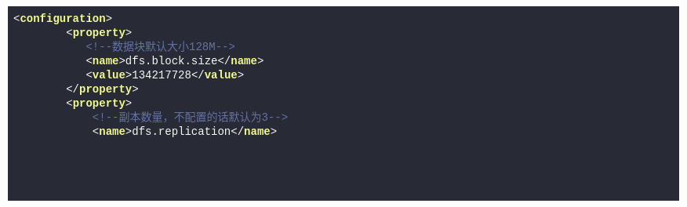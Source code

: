 <pre style="font-size: inherit; color: inherit; line-height: inherit; margin: 0px; padding: 0px;"><code class="xml language-xml hljs" style="overflow-wrap: break-word; margin: 0px 2px; line-height: 18px; font-size: 14px; font-weight: normal; word-spacing: 0px; letter-spacing: 0px; font-family: Consolas, Inconsolata, Courier, monospace; border-radius: 0px; overflow-x: auto; padding: 0.5em; background: rgb(40, 42, 54) none repeat scroll 0% 0%; color: rgb(248, 248, 242); white-space: pre !important; word-wrap: normal !important; word-break: normal !important; overflow: auto !important; display: -webkit-box !important;"><span class="hljs-tag" style="font-size: inherit; color: inherit; line-height: inherit; margin: 0px; padding: 0px; word-wrap: inherit !important; word-break: inherit !important;">&lt;<span class="hljs-name" style="font-size: inherit; line-height: inherit; margin: 0px; padding: 0px; color: rgb(241, 250, 140); font-weight: bold; word-wrap: inherit !important; word-break: inherit !important;">configuration</span>&gt;</span><br>&nbsp;&nbsp;&nbsp;&nbsp;&nbsp;&nbsp;&nbsp;&nbsp;<span class="hljs-tag" style="font-size: inherit; color: inherit; line-height: inherit; margin: 0px; padding: 0px; word-wrap: inherit !important; word-break: inherit !important;">&lt;<span class="hljs-name" style="font-size: inherit; line-height: inherit; margin: 0px; padding: 0px; color: rgb(241, 250, 140); font-weight: bold; word-wrap: inherit !important; word-break: inherit !important;">property</span>&gt;</span><br>&nbsp;&nbsp;&nbsp;&nbsp;&nbsp;&nbsp;&nbsp;&nbsp;&nbsp;&nbsp;&nbsp;<span class="hljs-comment" style="font-size: inherit; line-height: inherit; margin: 0px; padding: 0px; color: rgb(98, 114, 164); word-wrap: inherit !important; word-break: inherit !important;">&lt;!--数据块默认大小128M--&gt;</span><br>&nbsp;&nbsp;&nbsp;&nbsp;&nbsp;&nbsp;&nbsp;&nbsp;&nbsp;&nbsp;&nbsp;<span class="hljs-tag" style="font-size: inherit; color: inherit; line-height: inherit; margin: 0px; padding: 0px; word-wrap: inherit !important; word-break: inherit !important;">&lt;<span class="hljs-name" style="font-size: inherit; line-height: inherit; margin: 0px; padding: 0px; color: rgb(241, 250, 140); font-weight: bold; word-wrap: inherit !important; word-break: inherit !important;">name</span>&gt;</span>dfs.block.size<span class="hljs-tag" style="font-size: inherit; color: inherit; line-height: inherit; margin: 0px; padding: 0px; word-wrap: inherit !important; word-break: inherit !important;">&lt;/<span class="hljs-name" style="font-size: inherit; line-height: inherit; margin: 0px; padding: 0px; color: rgb(241, 250, 140); font-weight: bold; word-wrap: inherit !important; word-break: inherit !important;">name</span>&gt;</span><br>&nbsp;&nbsp;&nbsp;&nbsp;&nbsp;&nbsp;&nbsp;&nbsp;&nbsp;&nbsp;&nbsp;<span class="hljs-tag" style="font-size: inherit; color: inherit; line-height: inherit; margin: 0px; padding: 0px; word-wrap: inherit !important; word-break: inherit !important;">&lt;<span class="hljs-name" style="font-size: inherit; line-height: inherit; margin: 0px; padding: 0px; color: rgb(241, 250, 140); font-weight: bold; word-wrap: inherit !important; word-break: inherit !important;">value</span>&gt;</span>134217728<span class="hljs-tag" style="font-size: inherit; color: inherit; line-height: inherit; margin: 0px; padding: 0px; word-wrap: inherit !important; word-break: inherit !important;">&lt;/<span class="hljs-name" style="font-size: inherit; line-height: inherit; margin: 0px; padding: 0px; color: rgb(241, 250, 140); font-weight: bold; word-wrap: inherit !important; word-break: inherit !important;">value</span>&gt;</span><br>&nbsp;&nbsp;&nbsp;&nbsp;&nbsp;&nbsp;&nbsp;&nbsp;<span class="hljs-tag" style="font-size: inherit; color: inherit; line-height: inherit; margin: 0px; padding: 0px; word-wrap: inherit !important; word-break: inherit !important;">&lt;/<span class="hljs-name" style="font-size: inherit; line-height: inherit; margin: 0px; padding: 0px; color: rgb(241, 250, 140); font-weight: bold; word-wrap: inherit !important; word-break: inherit !important;">property</span>&gt;</span><br>&nbsp;&nbsp;&nbsp;&nbsp;&nbsp;&nbsp;&nbsp;&nbsp;<span class="hljs-tag" style="font-size: inherit; color: inherit; line-height: inherit; margin: 0px; padding: 0px; word-wrap: inherit !important; word-break: inherit !important;">&lt;<span class="hljs-name" style="font-size: inherit; line-height: inherit; margin: 0px; padding: 0px; color: rgb(241, 250, 140); font-weight: bold; word-wrap: inherit !important; word-break: inherit !important;">property</span>&gt;</span><br>&nbsp;&nbsp;&nbsp;&nbsp;&nbsp;&nbsp;&nbsp;&nbsp;&nbsp;&nbsp;&nbsp;&nbsp;<span class="hljs-comment" style="font-size: inherit; line-height: inherit; margin: 0px; padding: 0px; color: rgb(98, 114, 164); word-wrap: inherit !important; word-break: inherit !important;">&lt;!--副本数量，不配置的话默认为3--&gt;</span><br>&nbsp;&nbsp;&nbsp;&nbsp;&nbsp;&nbsp;&nbsp;&nbsp;&nbsp;&nbsp;&nbsp;&nbsp;<span class="hljs-tag" style="font-size: inherit; color: inherit; line-height: inherit; margin: 0px; padding: 0px; word-wrap: inherit !important; word-break: inherit !important;">&lt;<span class="hljs-name" style="font-size: inherit; line-height: inherit; margin: 0px; padding: 0px; color: rgb(241, 250, 140); font-weight: bold; word-wrap: inherit !important; word-break: inherit !important;">name</span>&gt;</span>dfs.replication<span class="hljs-tag" style="font-size: inherit; color: inherit; line-height: inherit; margin: 0px; padding: 0px; word-wrap: inherit !important; word-break: inherit !important;">&lt;/<span class="hljs-name" style="font-size: inherit; line-height: inherit; margin: 0px; padding: 0px; color: rgb(241, 250, 140); font-weight: bold; word-wrap: inherit !important; word-break: inherit !important;">name</span>&gt;</span>&nbsp;<br>&nbsp;&nbsp;&nbsp;&nbsp;&nbsp;&nbsp;&nbsp;&nbsp;&nbsp;&nbsp;&nbsp;&nbsp;